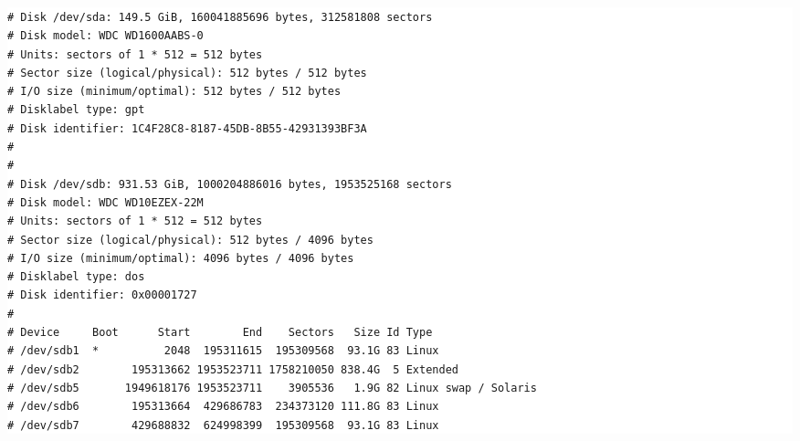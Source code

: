     # Disk /dev/sda: 149.5 GiB, 160041885696 bytes, 312581808 sectors
    # Disk model: WDC WD1600AABS-0
    # Units: sectors of 1 * 512 = 512 bytes
    # Sector size (logical/physical): 512 bytes / 512 bytes
    # I/O size (minimum/optimal): 512 bytes / 512 bytes
    # Disklabel type: gpt
    # Disk identifier: 1C4F28C8-8187-45DB-8B55-42931393BF3A
    # 
    # 
    # Disk /dev/sdb: 931.53 GiB, 1000204886016 bytes, 1953525168 sectors
    # Disk model: WDC WD10EZEX-22M
    # Units: sectors of 1 * 512 = 512 bytes
    # Sector size (logical/physical): 512 bytes / 4096 bytes
    # I/O size (minimum/optimal): 4096 bytes / 4096 bytes
    # Disklabel type: dos
    # Disk identifier: 0x00001727
    # 
    # Device     Boot      Start        End    Sectors   Size Id Type
    # /dev/sdb1  *          2048  195311615  195309568  93.1G 83 Linux
    # /dev/sdb2        195313662 1953523711 1758210050 838.4G  5 Extended
    # /dev/sdb5       1949618176 1953523711    3905536   1.9G 82 Linux swap / Solaris
    # /dev/sdb6        195313664  429686783  234373120 111.8G 83 Linux
    # /dev/sdb7        429688832  624998399  195309568  93.1G 83 Linux
      